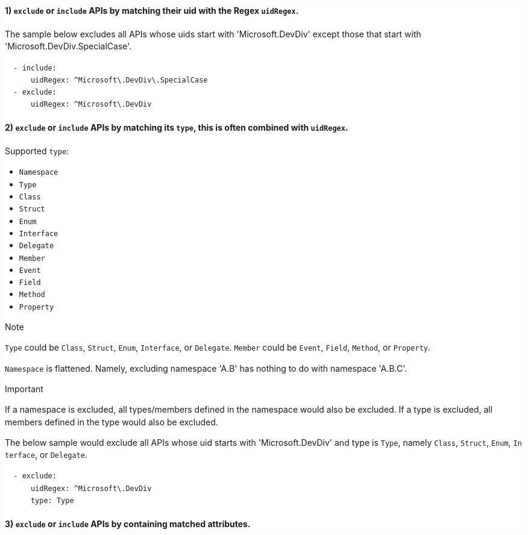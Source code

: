 
#### 1) `exclude` or `include` APIs by matching their uid with the Regex `uidRegex`.  
  
The sample below excludes all APIs whose uids start with 'Microsoft.DevDiv' except those that start with 'Microsoft.DevDiv.SpecialCase'.
 
```
  - include:
      uidRegex: ^Microsoft\.DevDiv\.SpecialCase
  - exclude:
      uidRegex: ^Microsoft\.DevDiv
```

#### 2) `exclude` or `include` APIs by matching its `type`, this is often combined with `uidRegex`.  
  
Supported `type`:
 * `Namespace`
 * `Type`
 * `Class`
 * `Struct`
 * `Enum`
 * `Interface`
 * `Delegate`
 * `Member`
 * `Event`
 * `Field`
 * `Method`
 * `Property`
  
> [!Note]
> `Type` could be `Class`, `Struct`, `Enum`, `Interface`, or `Delegate`. `Member` could be `Event`, `Field`, `Method`, or `Property`.
>
> `Namespace` is flattened. Namely, excluding namespace 'A.B' has nothing to do with namespace 'A.B.C'.

> [!Important]
>
> If a namespace is excluded, all types/members defined in the namespace would also be excluded.
> If a type is excluded, all members defined in the type would also be excluded.
  
The below sample would exclude all APIs whose uid starts with 'Microsoft.DevDiv' and type is `Type`, namely `Class`, `Struct`,
`Enum`, `Interface`, or `Delegate`.
  
```
  - exclude:
      uidRegex: ^Microsoft\.DevDiv
      type: Type
```
  
#### 3) `exclude` or `include` APIs by containing matched attributes.
  